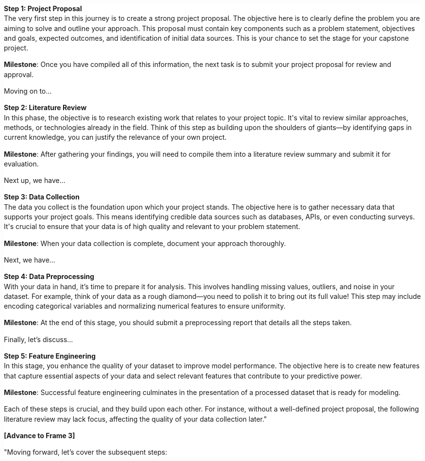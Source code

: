 **Step 1: Project Proposal**  
The very first step in this journey is to create a strong project proposal. The objective here is to clearly define the problem you are aiming to solve and outline your approach. This proposal must contain key components such as a problem statement, objectives and goals, expected outcomes, and identification of initial data sources. This is your chance to set the stage for your capstone project.

**Milestone**: Once you have compiled all of this information, the next task is to submit your project proposal for review and approval. 

Moving on to… 

**Step 2: Literature Review**  
In this phase, the objective is to research existing work that relates to your project topic. It's vital to review similar approaches, methods, or technologies already in the field. Think of this step as building upon the shoulders of giants—by identifying gaps in current knowledge, you can justify the relevance of your own project.

**Milestone**: After gathering your findings, you will need to compile them into a literature review summary and submit it for evaluation.

Next up, we have…

**Step 3: Data Collection**  
The data you collect is the foundation upon which your project stands. The objective here is to gather necessary data that supports your project goals. This means identifying credible data sources such as databases, APIs, or even conducting surveys. It's crucial to ensure that your data is of high quality and relevant to your problem statement.

**Milestone**: When your data collection is complete, document your approach thoroughly.

Next, we have…

**Step 4: Data Preprocessing**  
With your data in hand, it’s time to prepare it for analysis. This involves handling missing values, outliers, and noise in your dataset. For example, think of your data as a rough diamond—you need to polish it to bring out its full value! This step may include encoding categorical variables and normalizing numerical features to ensure uniformity.

**Milestone**: At the end of this stage, you should submit a preprocessing report that details all the steps taken.

Finally, let’s discuss…

**Step 5: Feature Engineering**  
In this stage, you enhance the quality of your dataset to improve model performance. The objective here is to create new features that capture essential aspects of your data and select relevant features that contribute to your predictive power. 

**Milestone**: Successful feature engineering culminates in the presentation of a processed dataset that is ready for modeling.

Each of these steps is crucial, and they build upon each other. For instance, without a well-defined project proposal, the following literature review may lack focus, affecting the quality of your data collection later."

**[Advance to Frame 3]**

"Moving forward, let’s cover the subsequent steps: 
